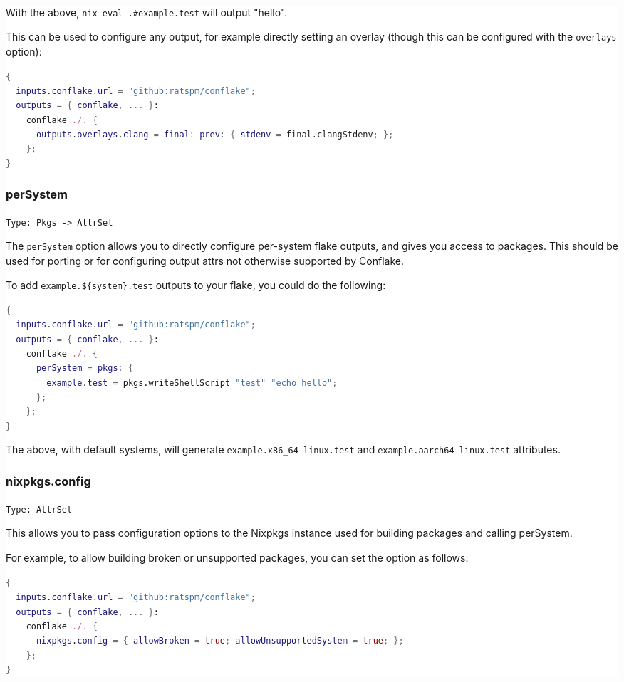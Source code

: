 With the above, `nix eval .#example.test` will output "hello".

This can be used to configure any output, for example directly setting an
overlay (though this can be configured with the `overlays` option):

```nix
{
  inputs.conflake.url = "github:ratspm/conflake";
  outputs = { conflake, ... }:
    conflake ./. {
      outputs.overlays.clang = final: prev: { stdenv = final.clangStdenv; };
    };
}
```

### perSystem

```
Type: Pkgs -> AttrSet
```

The `perSystem` option allows you to directly configure per-system flake
outputs, and gives you access to packages. This should be used for porting or
for configuring output attrs not otherwise supported by Conflake.

To add `example.${system}.test` outputs to your flake, you could do the
following:

```nix
{
  inputs.conflake.url = "github:ratspm/conflake";
  outputs = { conflake, ... }:
    conflake ./. {
      perSystem = pkgs: {
        example.test = pkgs.writeShellScript "test" "echo hello";
      };
    };
}
```

The above, with default systems, will generate `example.x86_64-linux.test` and
`example.aarch64-linux.test` attributes.

### nixpkgs.config

```
Type: AttrSet
```

This allows you to pass configuration options to the Nixpkgs instance used for
building packages and calling perSystem.

For example, to allow building broken or unsupported packages, you can set the
option as follows:

```nix
{
  inputs.conflake.url = "github:ratspm/conflake";
  outputs = { conflake, ... }:
    conflake ./. {
      nixpkgs.config = { allowBroken = true; allowUnsupportedSystem = true; };
    };
}
```
